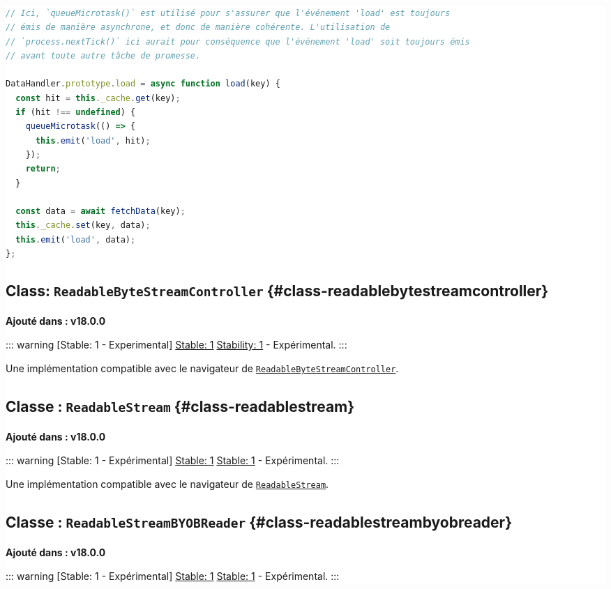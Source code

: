```js [ESM]
// Ici, `queueMicrotask()` est utilisé pour s'assurer que l'événement 'load' est toujours
// émis de manière asynchrone, et donc de manière cohérente. L'utilisation de
// `process.nextTick()` ici aurait pour conséquence que l'événement 'load' soit toujours émis
// avant toute autre tâche de promesse.

DataHandler.prototype.load = async function load(key) {
  const hit = this._cache.get(key);
  if (hit !== undefined) {
    queueMicrotask(() => {
      this.emit('load', hit);
    });
    return;
  }

  const data = await fetchData(key);
  this._cache.set(key, data);
  this.emit('load', data);
};
```
## Class: `ReadableByteStreamController` {#class-readablebytestreamcontroller}

**Ajouté dans : v18.0.0**

::: warning [Stable: 1 - Experimental]
[Stable: 1](/fr/nodejs/api/documentation#stability-index) [Stability: 1](/fr/nodejs/api/documentation#stability-index) - Expérimental.
:::

Une implémentation compatible avec le navigateur de [`ReadableByteStreamController`](/fr/nodejs/api/webstreams#class-readablebytestreamcontroller).


## Classe : `ReadableStream` {#class-readablestream}

**Ajouté dans : v18.0.0**

::: warning [Stable: 1 - Expérimental]
[Stable: 1](/fr/nodejs/api/documentation#stability-index) [Stable: 1](/fr/nodejs/api/documentation#stability-index) - Expérimental.
:::

Une implémentation compatible avec le navigateur de [`ReadableStream`](/fr/nodejs/api/webstreams#class-readablestream).

## Classe : `ReadableStreamBYOBReader` {#class-readablestreambyobreader}

**Ajouté dans : v18.0.0**

::: warning [Stable: 1 - Expérimental]
[Stable: 1](/fr/nodejs/api/documentation#stability-index) [Stable: 1](/fr/nodejs/api/documentation#stability-index) - Expérimental.
:::
